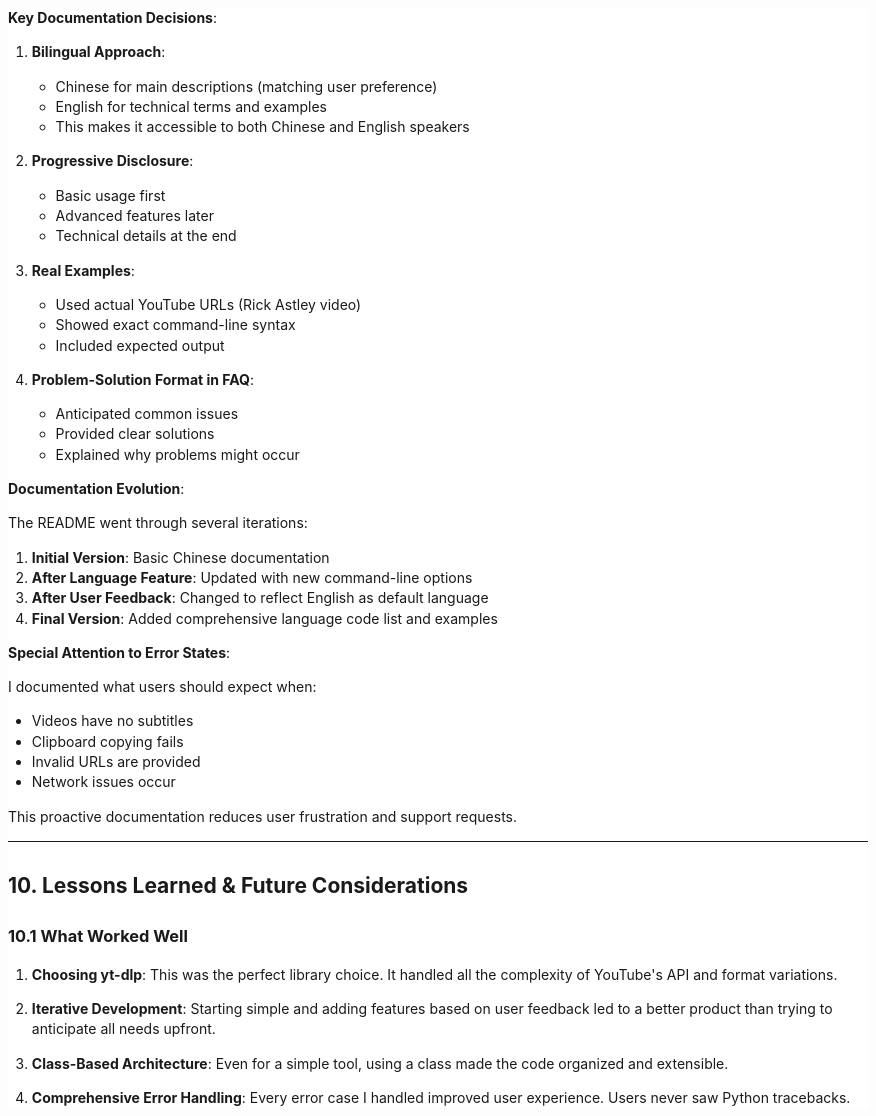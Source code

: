 **Key Documentation Decisions**:

1. **Bilingual Approach**: 
   - Chinese for main descriptions (matching user preference)
   - English for technical terms and examples
   - This makes it accessible to both Chinese and English speakers

2. **Progressive Disclosure**:
   - Basic usage first
   - Advanced features later
   - Technical details at the end

3. **Real Examples**:
   - Used actual YouTube URLs (Rick Astley video)
   - Showed exact command-line syntax
   - Included expected output

4. **Problem-Solution Format in FAQ**:
   - Anticipated common issues
   - Provided clear solutions
   - Explained why problems might occur

**Documentation Evolution**:

The README went through several iterations:

1. **Initial Version**: Basic Chinese documentation
2. **After Language Feature**: Updated with new command-line options
3. **After User Feedback**: Changed to reflect English as default language
4. **Final Version**: Added comprehensive language code list and examples

**Special Attention to Error States**:

I documented what users should expect when:
- Videos have no subtitles
- Clipboard copying fails
- Invalid URLs are provided
- Network issues occur

This proactive documentation reduces user frustration and support requests.

---

## 10. Lessons Learned & Future Considerations

### 10.1 What Worked Well

1. **Choosing yt-dlp**: This was the perfect library choice. It handled all the complexity of YouTube's API and format variations.

2. **Iterative Development**: Starting simple and adding features based on user feedback led to a better product than trying to anticipate all needs upfront.

3. **Class-Based Architecture**: Even for a simple tool, using a class made the code organized and extensible.

4. **Comprehensive Error Handling**: Every error case I handled improved user experience. Users never saw Python tracebacks.
